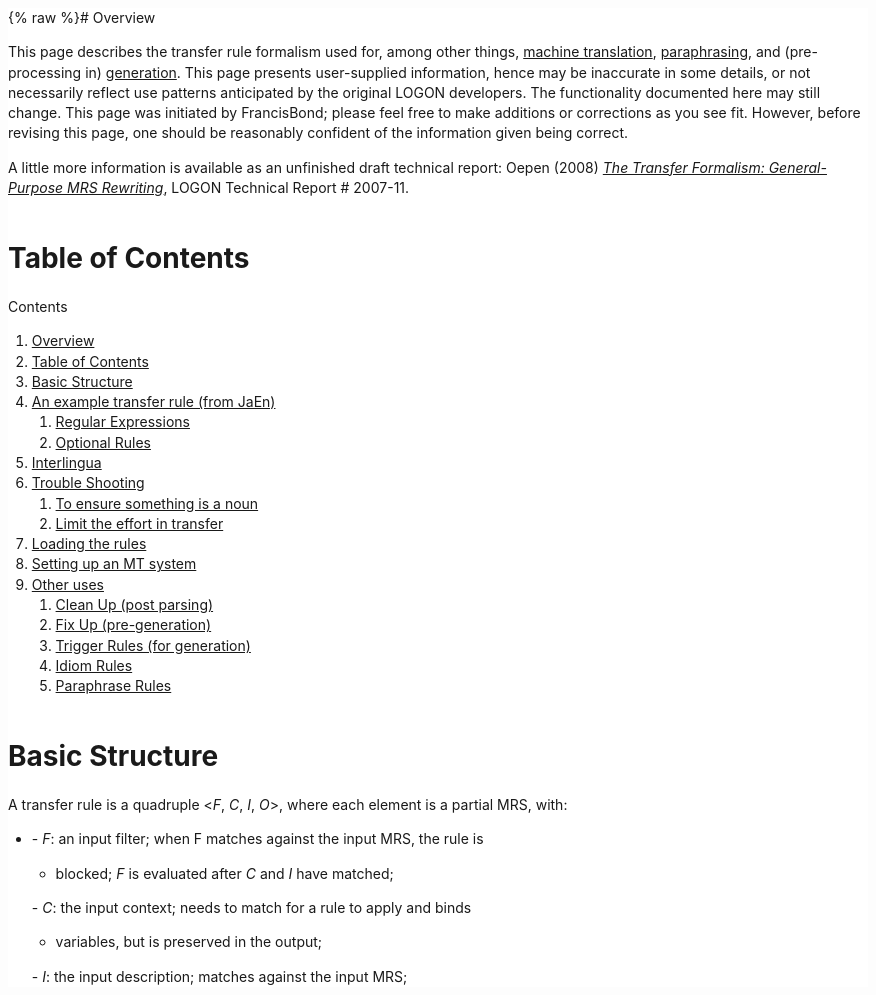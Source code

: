 {% raw %}# Overview

This page describes the transfer rule formalism used for, among other
things, [machine translation](https://delph-in.github.io/docs/tools/LogonTop),
[paraphrasing](https://delph-in.github.io/docs/tools/RmrsParaphrasing), and (pre-processing in)
[generation](https://delph-in.github.io/docs/tools/LkbGeneration). This page presents user-supplied
information, hence may be inaccurate in some details, or not necessarily
reflect use patterns anticipated by the original LOGON developers. The
functionality documented here may still change. This page was initiated
by FrancisBond; please feel free to make additions or
corrections as you see fit. However, before revising this page, one
should be reasonably confident of the information given being correct.

A little more information is available as an unfinished draft technical
report: Oepen (2008) *[The Transfer Formalism: General-Purpose MRS
Rewriting](http://www.emmtee.net/reports/11.pdf)*, LOGON Technical
Report \# 2007-11.

# Table of Contents

Contents

1. [Overview](https://delph-in.github.io/docs/tools/LogonTransfer#Overview)
2. [Table of Contents](https://delph-in.github.io/docs/tools/LogonTransfer#Table_of_Contents)
3. [Basic Structure](https://delph-in.github.io/docs/tools/LogonTransfer#Basic_Structure)
4. [An example transfer rule (from
JaEn)](https://delph-in.github.io/docs/tools/LogonTransfer#An_example_transfer_rule_.28from_JaEn.29)
   1. [Regular Expressions](https://delph-in.github.io/docs/tools/LogonTransfer#Regular_Expressions)
   2. [Optional Rules](https://delph-in.github.io/docs/tools/LogonTransfer#Optional_Rules)
5. [Interlingua](https://delph-in.github.io/docs/tools/LogonTransfer#Interlingua)
6. [Trouble Shooting](https://delph-in.github.io/docs/tools/LogonTransfer#Trouble_Shooting)
   1. [To ensure something is a noun](https://delph-in.github.io/docs/tools/LogonTransfer#To_ensure_something_is_a_noun)
   2. [Limit the effort in transfer](https://delph-in.github.io/docs/tools/LogonTransfer#Limit_the_effort_in_transfer)
7. [Loading the rules](https://delph-in.github.io/docs/tools/LogonTransfer#Loading_the_rules)
8. [Setting up an MT system](https://delph-in.github.io/docs/tools/LogonTransfer#Setting_up_an_MT_system)
9. [Other uses](https://delph-in.github.io/docs/tools/LogonTransfer#Other_uses)
   1. [Clean Up (post parsing)](https://delph-in.github.io/docs/tools/LogonTransfer#Clean_Up_.28post_parsing.29)
   2. [Fix Up (pre-generation)](https://delph-in.github.io/docs/tools/LogonTransfer#Fix_Up_.28pre-generation.29)
   3. [Trigger Rules (for
generation)](https://delph-in.github.io/docs/tools/LogonTransfer#Trigger_Rules_.28for_generation.29)
   4. [Idiom Rules](https://delph-in.github.io/docs/tools/LogonTransfer#Idiom_Rules)
   5. [Paraphrase Rules](https://delph-in.github.io/docs/tools/LogonTransfer#Paraphrase_Rules)

# Basic Structure

A transfer rule is a quadruple &lt;*F*, *C*, *I*, *O*&gt;, where each
element is a partial MRS, with:

- \- *F*: an input filter; when F matches against the input MRS, the
rule is
  
  - blocked; *F* is evaluated after *C* and *I* have matched;
  
  \- *C*: the input context; needs to match for a rule to apply and
binds
  
  - variables, but is preserved in the output;
  
  \- *I*: the input description; matches against the input MRS;